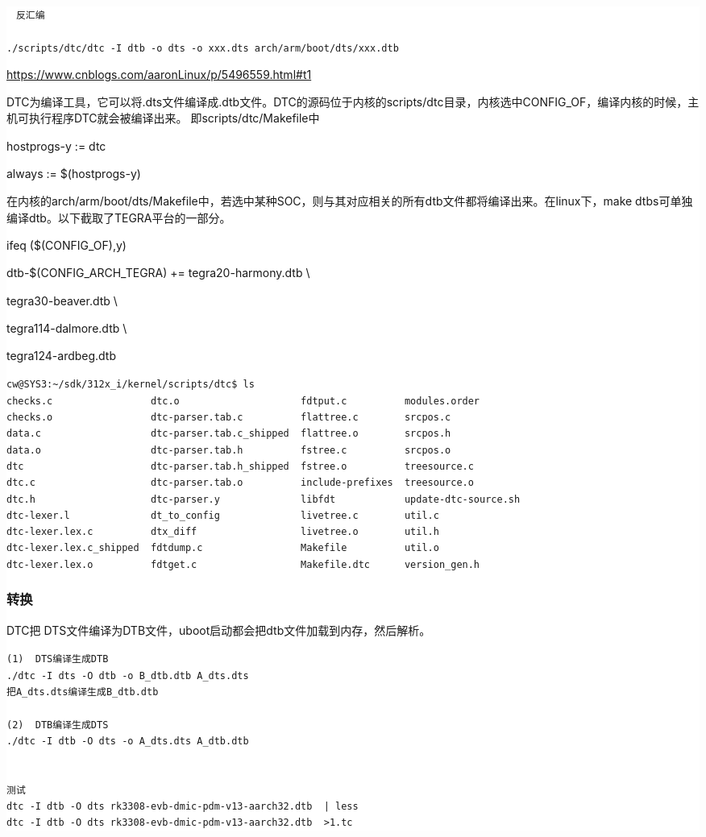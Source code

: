 ```shell
　反汇编

./scripts/dtc/dtc -I dtb -o dts -o xxx.dts arch/arm/boot/dts/xxx.dtb
```

https://www.cnblogs.com/aaronLinux/p/5496559.html#t1

DTC为编译工具，它可以将.dts文件编译成.dtb文件。DTC的源码位于内核的scripts/dtc目录，内核选中CONFIG_OF，编译内核的时候，主机可执行程序DTC就会被编译出来。 即scripts/dtc/Makefile中

hostprogs-y := dtc

always := $(hostprogs-y) 

在内核的arch/arm/boot/dts/Makefile中，若选中某种SOC，则与其对应相关的所有dtb文件都将编译出来。在linux下，make dtbs可单独编译dtb。以下截取了TEGRA平台的一部分。

ifeq ($(CONFIG_OF),y)

dtb-$(CONFIG_ARCH_TEGRA) += tegra20-harmony.dtb \

tegra30-beaver.dtb \

tegra114-dalmore.dtb \

tegra124-ardbeg.dtb 

```shell
cw@SYS3:~/sdk/312x_i/kernel/scripts/dtc$ ls
checks.c                 dtc.o                     fdtput.c          modules.order
checks.o                 dtc-parser.tab.c          flattree.c        srcpos.c
data.c                   dtc-parser.tab.c_shipped  flattree.o        srcpos.h
data.o                   dtc-parser.tab.h          fstree.c          srcpos.o
dtc                      dtc-parser.tab.h_shipped  fstree.o          treesource.c
dtc.c                    dtc-parser.tab.o          include-prefixes  treesource.o
dtc.h                    dtc-parser.y              libfdt            update-dtc-source.sh
dtc-lexer.l              dt_to_config              livetree.c        util.c
dtc-lexer.lex.c          dtx_diff                  livetree.o        util.h
dtc-lexer.lex.c_shipped  fdtdump.c                 Makefile          util.o
dtc-lexer.lex.o          fdtget.c                  Makefile.dtc      version_gen.h
```



### 转换

DTC把 DTS文件编译为DTB文件，uboot启动都会把dtb文件加载到内存，然后解析。

```
(1)  DTS编译生成DTB
./dtc -I dts -O dtb -o B_dtb.dtb A_dts.dts
把A_dts.dts编译生成B_dtb.dtb

(2)  DTB编译生成DTS
./dtc -I dtb -O dts -o A_dts.dts A_dtb.dtb


测试
dtc -I dtb -O dts rk3308-evb-dmic-pdm-v13-aarch32.dtb  | less         
dtc -I dtb -O dts rk3308-evb-dmic-pdm-v13-aarch32.dtb  >1.tc
```
